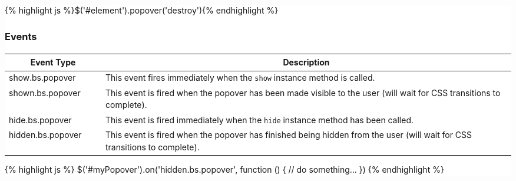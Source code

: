 
{% highlight js %}$('#element').popover('destroy'){% endhighlight %}

### Events

<div class="table-responsive">
  <table class="table table-bordered table-striped">
    <thead>
     <tr>
        <th style="width: 150px;">Event Type</th>
        <th>Description</th>
     </tr>
    </thead>
    <tbody>
      <tr>
        <td>show.bs.popover</td>
        <td>This event fires immediately when the <code>show</code> instance method is called.</td>
      </tr>
      <tr>
        <td>shown.bs.popover</td>
        <td>This event is fired when the popover has been made visible to the user (will wait for CSS transitions to complete).</td>
      </tr>
      <tr>
        <td>hide.bs.popover</td>
        <td>This event is fired immediately when the <code>hide</code> instance method has been called.</td>
      </tr>
      <tr>
        <td>hidden.bs.popover</td>
        <td>This event is fired when the popover has finished being hidden from the user (will wait for CSS transitions to complete).</td>
      </tr>
    </tbody>
  </table>
</div>

{% highlight js %}
$('#myPopover').on('hidden.bs.popover', function () {
  // do something…
})
{% endhighlight %}

